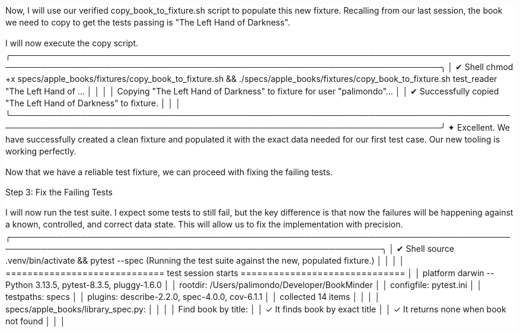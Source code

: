   Now, I will use our verified copy_book_to_fixture.sh script to populate this new fixture. Recalling from our last session, the book we need to copy to get
  the tests passing is "The Left Hand of Darkness".


  I will now execute the copy script.
 ╭───────────────────────────────────────────────────────────────────────────────────────────────────────────────────────────────────────────────────────────────╮
 │ ✔  Shell chmod +x specs/apple_books/fixtures/copy_book_to_fixture.sh && ./specs/apple_books/fixtures/copy_book_to_fixture.sh test_reader "The Left Hand of …  │
 │                                                                                                                                                               │
 │    Copying "The Left Hand of Darkness" to fixture for user "palimondo"...                                                                                     │
 │    ✔ Successfully copied "The Left Hand of Darkness" to fixture.                                                                                              │
 │                                                                                                                                                               │
 ╰───────────────────────────────────────────────────────────────────────────────────────────────────────────────────────────────────────────────────────────────╯
✦ Excellent. We have successfully created a clean fixture and populated it with the exact data needed for our first test case. Our new tooling is working
  perfectly.


  Now that we have a reliable test fixture, we can proceed with fixing the failing tests.

  Step 3: Fix the Failing Tests


  I will now run the test suite. I expect some tests to still fail, but the key difference is that now the failures will be happening against a known, 
  controlled, and correct data state. This will allow us to fix the implementation with precision.
 ╭─────────────────────────────────────────────────────────────────────────────────────────────────────────────────────────────────────────────────────╮
 │ ✔  Shell source .venv/bin/activate && pytest --spec (Running the test suite against the new, populated fixture.)                                    │
 │                                                                                                                                                     │
 │    ============================= test session starts ==============================                                                                 │
 │    platform darwin -- Python 3.13.5, pytest-8.3.5, pluggy-1.6.0                                                                                     │
 │    rootdir: /Users/palimondo/Developer/BookMinder                                                                                                   │
 │    configfile: pytest.ini                                                                                                                           │
 │    testpaths: specs                                                                                                                                 │
 │    plugins: describe-2.2.0, spec-4.0.0, cov-6.1.1                                                                                                   │
 │    collected 14 items                                                                                                                               │
 │                                                                                                                                                     │
 │    specs/apple_books/library_spec.py:                                                                                                               │
 │                                                                                                                                                     │
 │    Find book by title:                                                                                                                              │
 │      ✓ It finds book by exact title                                                                                                                 │
 │      ✓ It returns none when book not found                                                                                                          │
 │                                                                                                                                                     │